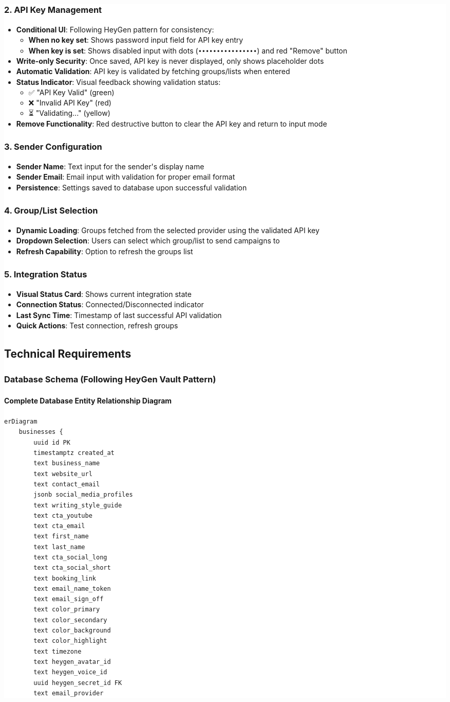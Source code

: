 ### 2. API Key Management
- **Conditional UI**: Following HeyGen pattern for consistency:
  - **When no key set**: Shows password input field for API key entry
  - **When key is set**: Shows disabled input with dots (`••••••••••••••••`) and red "Remove" button
- **Write-only Security**: Once saved, API key is never displayed, only shows placeholder dots
- **Automatic Validation**: API key is validated by fetching groups/lists when entered
- **Status Indicator**: Visual feedback showing validation status:
  - ✅ "API Key Valid" (green)  
  - ❌ "Invalid API Key" (red)
  - ⏳ "Validating..." (yellow)
- **Remove Functionality**: Red destructive button to clear the API key and return to input mode

### 3. Sender Configuration
- **Sender Name**: Text input for the sender's display name
- **Sender Email**: Email input with validation for proper email format
- **Persistence**: Settings saved to database upon successful validation

### 4. Group/List Selection
- **Dynamic Loading**: Groups fetched from the selected provider using the validated API key
- **Dropdown Selection**: Users can select which group/list to send campaigns to
- **Refresh Capability**: Option to refresh the groups list

### 5. Integration Status
- **Visual Status Card**: Shows current integration state
- **Connection Status**: Connected/Disconnected indicator
- **Last Sync Time**: Timestamp of last successful API validation
- **Quick Actions**: Test connection, refresh groups

## Technical Requirements

### Database Schema (Following HeyGen Vault Pattern)

#### Complete Database Entity Relationship Diagram

```mermaid
erDiagram
    businesses {
        uuid id PK
        timestamptz created_at
        text business_name
        text website_url
        text contact_email
        jsonb social_media_profiles
        text writing_style_guide
        text cta_youtube
        text cta_email
        text first_name
        text last_name
        text cta_social_long
        text cta_social_short
        text booking_link
        text email_name_token
        text email_sign_off
        text color_primary
        text color_secondary
        text color_background
        text color_highlight
        text timezone
        text heygen_avatar_id
        text heygen_voice_id
        uuid heygen_secret_id FK
        text email_provider
```